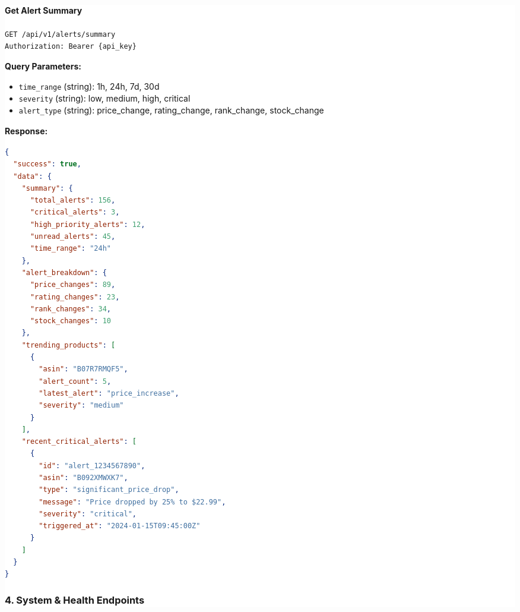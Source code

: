 #### Get Alert Summary
```http
GET /api/v1/alerts/summary
Authorization: Bearer {api_key}
```

**Query Parameters:**
- `time_range` (string): 1h, 24h, 7d, 30d
- `severity` (string): low, medium, high, critical
- `alert_type` (string): price_change, rating_change, rank_change, stock_change

**Response:**
```json
{
  "success": true,
  "data": {
    "summary": {
      "total_alerts": 156,
      "critical_alerts": 3,
      "high_priority_alerts": 12,
      "unread_alerts": 45,
      "time_range": "24h"
    },
    "alert_breakdown": {
      "price_changes": 89,
      "rating_changes": 23,
      "rank_changes": 34,
      "stock_changes": 10
    },
    "trending_products": [
      {
        "asin": "B07R7RMQF5",
        "alert_count": 5,
        "latest_alert": "price_increase",
        "severity": "medium"
      }
    ],
    "recent_critical_alerts": [
      {
        "id": "alert_1234567890",
        "asin": "B092XMWXK7",
        "type": "significant_price_drop",
        "message": "Price dropped by 25% to $22.99",
        "severity": "critical",
        "triggered_at": "2024-01-15T09:45:00Z"
      }
    ]
  }
}
```

### 4. System & Health Endpoints
